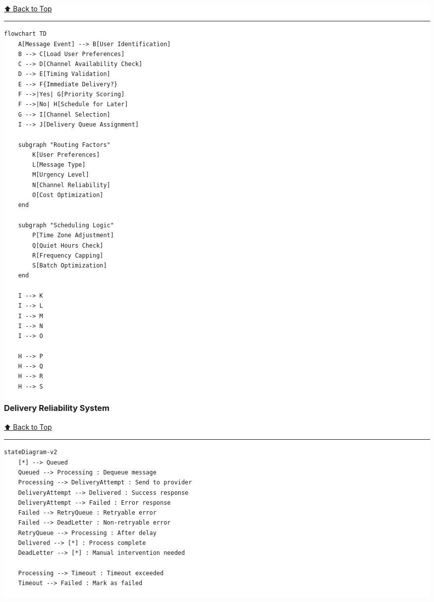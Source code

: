 [⬆️ Back to Top](#--table-of-contents)

---


```mermaid
flowchart TD
    A[Message Event] --> B[User Identification]
    B --> C[Load User Preferences]
    C --> D[Channel Availability Check]
    D --> E[Timing Validation]
    E --> F{Immediate Delivery?}
    F -->|Yes| G[Priority Scoring]
    F -->|No| H[Schedule for Later]
    G --> I[Channel Selection]
    I --> J[Delivery Queue Assignment]
    
    subgraph "Routing Factors"
        K[User Preferences]
        L[Message Type]
        M[Urgency Level]
        N[Channel Reliability]
        O[Cost Optimization]
    end
    
    subgraph "Scheduling Logic"
        P[Time Zone Adjustment]
        Q[Quiet Hours Check]
        R[Frequency Capping]
        S[Batch Optimization]
    end
    
    I --> K
    I --> L
    I --> M
    I --> N
    I --> O
    
    H --> P
    H --> Q
    H --> R
    H --> S
```

### Delivery Reliability System

[⬆️ Back to Top](#--table-of-contents)

---


```mermaid
stateDiagram-v2
    [*] --> Queued
    Queued --> Processing : Dequeue message
    Processing --> DeliveryAttempt : Send to provider
    DeliveryAttempt --> Delivered : Success response
    DeliveryAttempt --> Failed : Error response
    Failed --> RetryQueue : Retryable error
    Failed --> DeadLetter : Non-retryable error
    RetryQueue --> Processing : After delay
    Delivered --> [*] : Process complete
    DeadLetter --> [*] : Manual intervention needed
    
    Processing --> Timeout : Timeout exceeded
    Timeout --> Failed : Mark as failed
    
```